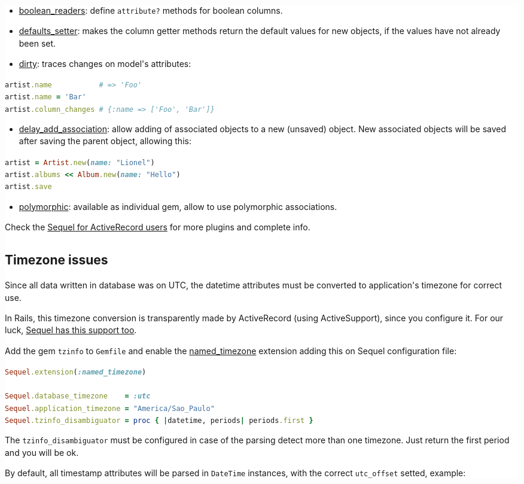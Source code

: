 - [boolean_readers](https://sequel.jeremyevans.net/rdoc-plugins/classes/Sequel/Plugins/BooleanReaders.html): define `attribute?` methods for boolean columns.

- [defaults_setter](https://sequel.jeremyevans.net/rdoc-plugins/classes/Sequel/Plugins/DefaultsSetter.html): makes the column getter methods return the default values for new objects, if the values have not already been set.

- [dirty](https://sequel.jeremyevans.net/rdoc-plugins/classes/Sequel/Plugins/Dirty.html): traces changes on model's attributes:

```ruby
artist.name           # => 'Foo'
artist.name = 'Bar'
artist.column_changes # {:name => ['Foo', 'Bar']}
```

- [delay_add_association](https://sequel.jeremyevans.net/rdoc-plugins/classes/Sequel/Plugins/DelayAddAssociation.html): allow adding of associated objects to a new (unsaved) object. New associated objects will be saved after saving the parent object, allowing this:

```ruby
artist = Artist.new(name: "Lionel")
artist.albums << Album.new(name: "Hello")
artist.save
```

- [polymorphic](https://github.com/jackdempsey/sequel_polymorphic): available as individual gem, allow to use polymorphic associations.

Check the [Sequel for ActiveRecord users](https://sequel.jeremyevans.net/rdoc/files/doc/active_record_rdoc.html) for more plugins and complete info.

## Timezone issues

Since all data written in database was on UTC, the datetime attributes must be converted to application's timezone for correct use.

In Rails, this timezone conversion is transparently made by ActiveRecord (using ActiveSupport), since you configure it. For our luck, [Sequel has this support too](https://sequel.jeremyevans.net/rdoc/classes/Sequel/Timezones.html).

Add the gem `tzinfo` to `Gemfile` and enable the [named_timezone](https://github.com/jeremyevans/sequel/blob/master/lib/sequel/extensions/named_timezones.rb) extension adding this on Sequel configuration file:

```ruby
Sequel.extension(:named_timezone)

Sequel.database_timezone    = :utc
Sequel.application_timezone = "America/Sao_Paulo"
Sequel.tzinfo_disambiguator = proc { |datetime, periods| periods.first }
```

The `tzinfo_disambiguator` must be configured in case of the parsing detect more than one timezone. Just return the first period and you will be ok.

By default, all timestamp attributes will be parsed in `DateTime` instances, with the correct `utc_offset` setted, example:
